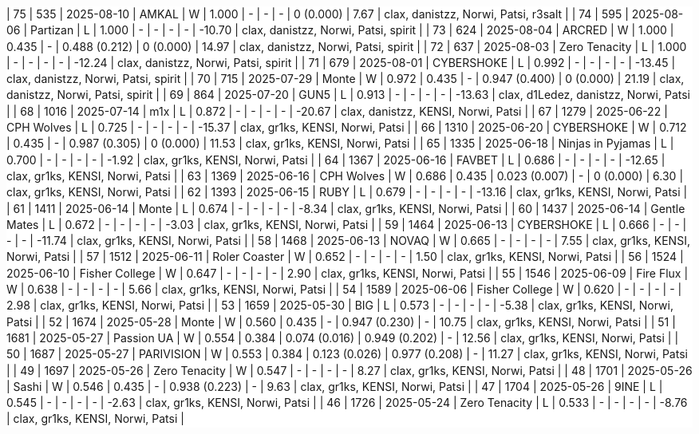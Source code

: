 |           75 |      535 | 2025-08-10 | AMKAL             | W   | 1.000      | -            | -                | -                | 0 (0.000) |     7.67 | clax, danistzz, Norwi, Patsi, r3salt  |
|           74 |      595 | 2025-08-06 | Partizan          | L   | 1.000      | -            | -                | -                | -         |   -10.70 | clax, danistzz, Norwi, Patsi, spirit  |
|           73 |      624 | 2025-08-04 | ARCRED            | W   | 1.000      | 0.435        | -                | 0.488 (0.212)    | 0 (0.000) |    14.97 | clax, danistzz, Norwi, Patsi, spirit  |
|           72 |      637 | 2025-08-03 | Zero Tenacity     | L   | 1.000      | -            | -                | -                | -         |   -12.24 | clax, danistzz, Norwi, Patsi, spirit  |
|           71 |      679 | 2025-08-01 | CYBERSHOKE        | L   | 0.992      | -            | -                | -                | -         |   -13.45 | clax, danistzz, Norwi, Patsi, spirit  |
|           70 |      715 | 2025-07-29 | Monte             | W   | 0.972      | 0.435        | -                | 0.947 (0.400)    | 0 (0.000) |    21.19 | clax, danistzz, Norwi, Patsi, spirit  |
|           69 |      864 | 2025-07-20 | GUN5              | L   | 0.913      | -            | -                | -                | -         |   -13.63 | clax, d1Ledez, danistzz, Norwi, Patsi |
|           68 |     1016 | 2025-07-14 | m1x               | L   | 0.872      | -            | -                | -                | -         |   -20.67 | clax, danistzz, KENSI, Norwi, Patsi   |
|           67 |     1279 | 2025-06-22 | CPH Wolves        | L   | 0.725      | -            | -                | -                | -         |   -15.37 | clax, gr1ks, KENSI, Norwi, Patsi      |
|           66 |     1310 | 2025-06-20 | CYBERSHOKE        | W   | 0.712      | 0.435        | -                | 0.987 (0.305)    | 0 (0.000) |    11.53 | clax, gr1ks, KENSI, Norwi, Patsi      |
|           65 |     1335 | 2025-06-18 | Ninjas in Pyjamas | L   | 0.700      | -            | -                | -                | -         |    -1.92 | clax, gr1ks, KENSI, Norwi, Patsi      |
|           64 |     1367 | 2025-06-16 | FAVBET            | L   | 0.686      | -            | -                | -                | -         |   -12.65 | clax, gr1ks, KENSI, Norwi, Patsi      |
|           63 |     1369 | 2025-06-16 | CPH Wolves        | W   | 0.686      | 0.435        | 0.023 (0.007)    | -                | 0 (0.000) |     6.30 | clax, gr1ks, KENSI, Norwi, Patsi      |
|           62 |     1393 | 2025-06-15 | RUBY              | L   | 0.679      | -            | -                | -                | -         |   -13.16 | clax, gr1ks, KENSI, Norwi, Patsi      |
|           61 |     1411 | 2025-06-14 | Monte             | L   | 0.674      | -            | -                | -                | -         |    -8.34 | clax, gr1ks, KENSI, Norwi, Patsi      |
|           60 |     1437 | 2025-06-14 | Gentle Mates      | L   | 0.672      | -            | -                | -                | -         |    -3.03 | clax, gr1ks, KENSI, Norwi, Patsi      |
|           59 |     1464 | 2025-06-13 | CYBERSHOKE        | L   | 0.666      | -            | -                | -                | -         |   -11.74 | clax, gr1ks, KENSI, Norwi, Patsi      |
|           58 |     1468 | 2025-06-13 | NOVAQ             | W   | 0.665      | -            | -                | -                | -         |     7.55 | clax, gr1ks, KENSI, Norwi, Patsi      |
|           57 |     1512 | 2025-06-11 | Roler Coaster     | W   | 0.652      | -            | -                | -                | -         |     1.50 | clax, gr1ks, KENSI, Norwi, Patsi      |
|           56 |     1524 | 2025-06-10 | Fisher College    | W   | 0.647      | -            | -                | -                | -         |     2.90 | clax, gr1ks, KENSI, Norwi, Patsi      |
|           55 |     1546 | 2025-06-09 | Fire Flux         | W   | 0.638      | -            | -                | -                | -         |     5.66 | clax, gr1ks, KENSI, Norwi, Patsi      |
|           54 |     1589 | 2025-06-06 | Fisher College    | W   | 0.620      | -            | -                | -                | -         |     2.98 | clax, gr1ks, KENSI, Norwi, Patsi      |
|           53 |     1659 | 2025-05-30 | BIG               | L   | 0.573      | -            | -                | -                | -         |    -5.38 | clax, gr1ks, KENSI, Norwi, Patsi      |
|           52 |     1674 | 2025-05-28 | Monte             | W   | 0.560      | 0.435        | -                | 0.947 (0.230)    | -         |    10.75 | clax, gr1ks, KENSI, Norwi, Patsi      |
|           51 |     1681 | 2025-05-27 | Passion UA        | W   | 0.554      | 0.384        | 0.074 (0.016)    | 0.949 (0.202)    | -         |    12.56 | clax, gr1ks, KENSI, Norwi, Patsi      |
|           50 |     1687 | 2025-05-27 | PARIVISION        | W   | 0.553      | 0.384        | 0.123 (0.026)    | 0.977 (0.208)    | -         |    11.27 | clax, gr1ks, KENSI, Norwi, Patsi      |
|           49 |     1697 | 2025-05-26 | Zero Tenacity     | W   | 0.547      | -            | -                | -                | -         |     8.27 | clax, gr1ks, KENSI, Norwi, Patsi      |
|           48 |     1701 | 2025-05-26 | Sashi             | W   | 0.546      | 0.435        | -                | 0.938 (0.223)    | -         |     9.63 | clax, gr1ks, KENSI, Norwi, Patsi      |
|           47 |     1704 | 2025-05-26 | 9INE              | L   | 0.545      | -            | -                | -                | -         |    -2.63 | clax, gr1ks, KENSI, Norwi, Patsi      |
|           46 |     1726 | 2025-05-24 | Zero Tenacity     | L   | 0.533      | -            | -                | -                | -         |    -8.76 | clax, gr1ks, KENSI, Norwi, Patsi      |